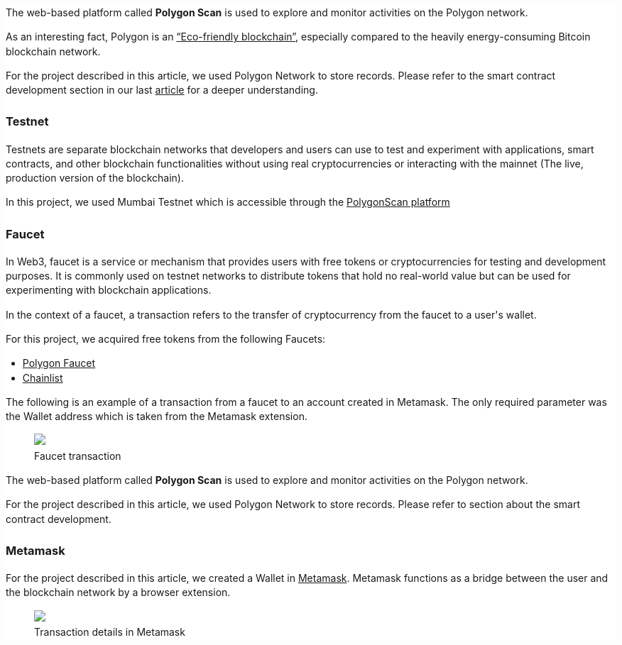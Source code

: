 The web-based platform called **Polygon Scan** is used to explore and monitor activities on the Polygon network.

As an interesting fact, Polygon is an [“Eco-friendly blockchain”](https://polygon.technology/blog/polygon-the-eco-friendly-blockchain-scaling-ethereum), especially compared to the heavily energy-consuming Bitcoin blockchain network.

For the project described in this article, we used Polygon Network to store records. Please refer to the smart contract development section in our last [article](https://engineering.monstar-lab.com/en/post/2023/07/12/Empowering-Mobile-Applications-through-Blockchain-Our-Journey-Part-1/) for a deeper understanding.

### Testnet

Testnets are separate blockchain networks that developers and users can use to test and experiment with applications, smart contracts, and other blockchain functionalities without using real cryptocurrencies or interacting with the mainnet (The live, production version of the blockchain).

In this project, we used Mumbai Testnet which is accessible through the [PolygonScan platform](https://mumbai.polygonscan.com/)

### Faucet

In Web3, faucet is a service or mechanism that provides users with free tokens or cryptocurrencies for testing and development purposes. It is commonly used on testnet networks to distribute tokens that hold no real-world value but can be used for experimenting with blockchain applications.

In the context of a faucet, a transaction refers to the transfer of cryptocurrency from the faucet to a user's wallet.

For this project, we acquired free tokens from the following Faucets:

- [Polygon Faucet](https://faucet.polygon.technology/)
- [Chainlist](https://chainlist.org/?search=Polygon&testnets=true)

The following is an example of a transaction from a faucet to an account created in Metamask. The only required parameter was the Wallet address which is taken from the Metamask extension.

<figure>
<img src={{ sitePrefix }}/assets/img/articles/2023-08-01-Empowering-Mobile-Applications-through-Blockchain-Our-Journey-Part-2/image2.png>
<figcaption>Faucet transaction</figcaption>
</figure>

The web-based platform called **Polygon Scan** is used to explore and monitor activities on the Polygon network.

For the project described in this article, we used Polygon Network to store records. Please refer to section about the smart contract development.

### Metamask

For the project described in this article, we created a Wallet in [Metamask](https://metamask.io/). Metamask functions as a bridge between the user and the blockchain network by a browser extension.

<figure>
<img src={{ sitePrefix }}/assets/img/articles/2023-08-01-Empowering-Mobile-Applications-through-Blockchain-Our-Journey-Part-2/image3.png>
<figcaption>Transaction details in Metamask</figcaption>
</figure>
